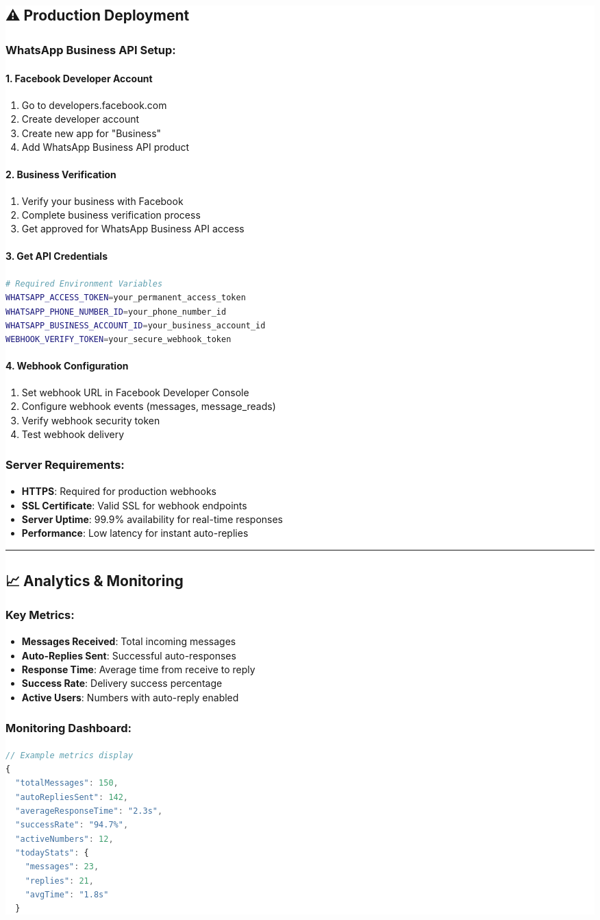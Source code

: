 
## ⚠️ **Production Deployment**

### **WhatsApp Business API Setup:**

#### **1. Facebook Developer Account**
1. Go to developers.facebook.com
2. Create developer account
3. Create new app for "Business"
4. Add WhatsApp Business API product

#### **2. Business Verification**
1. Verify your business with Facebook
2. Complete business verification process
3. Get approved for WhatsApp Business API access

#### **3. Get API Credentials**
```bash
# Required Environment Variables
WHATSAPP_ACCESS_TOKEN=your_permanent_access_token
WHATSAPP_PHONE_NUMBER_ID=your_phone_number_id  
WHATSAPP_BUSINESS_ACCOUNT_ID=your_business_account_id
WEBHOOK_VERIFY_TOKEN=your_secure_webhook_token
```

#### **4. Webhook Configuration**
1. Set webhook URL in Facebook Developer Console
2. Configure webhook events (messages, message_reads)
3. Verify webhook security token
4. Test webhook delivery

### **Server Requirements:**
- **HTTPS**: Required for production webhooks
- **SSL Certificate**: Valid SSL for webhook endpoints
- **Server Uptime**: 99.9% availability for real-time responses
- **Performance**: Low latency for instant auto-replies

---

## 📈 **Analytics & Monitoring**

### **Key Metrics:**
- **Messages Received**: Total incoming messages
- **Auto-Replies Sent**: Successful auto-responses
- **Response Time**: Average time from receive to reply
- **Success Rate**: Delivery success percentage
- **Active Users**: Numbers with auto-reply enabled

### **Monitoring Dashboard:**
```javascript
// Example metrics display
{
  "totalMessages": 150,
  "autoRepliesSent": 142,
  "averageResponseTime": "2.3s",
  "successRate": "94.7%",
  "activeNumbers": 12,
  "todayStats": {
    "messages": 23,
    "replies": 21,
    "avgTime": "1.8s"
  }
```